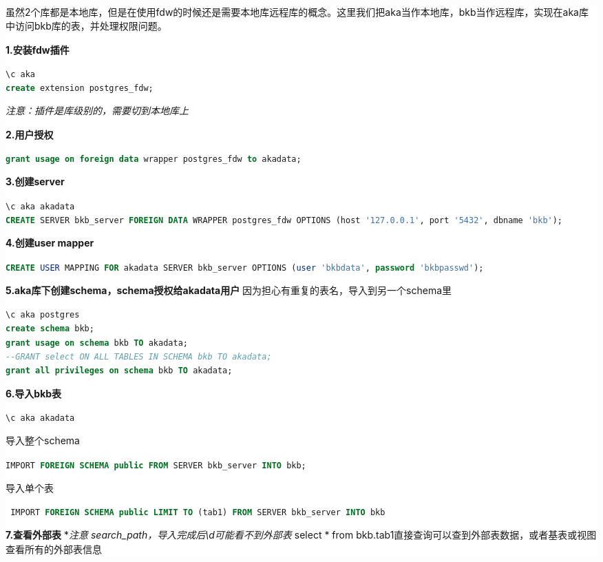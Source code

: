 虽然2个库都是本地库，但是在使用fdw的时候还是需要本地库远程库的概念。这里我们把aka当作本地库，bkb当作远程库，实现在aka库中访问bkb库的表，并处理权限问题。

**1.安装fdw插件**

```sql
\c aka
create extension postgres_fdw;
```

*注意：插件是库级别的，需要切到本地库上*

**2.用户授权**

```sql
grant usage on foreign data wrapper postgres_fdw to akadata;
```

**3.创建server**

```sql
\c aka akadata
CREATE SERVER bkb_server FOREIGN DATA WRAPPER postgres_fdw OPTIONS (host '127.0.0.1', port '5432', dbname 'bkb');
```

**4.创建user mapper**

```sql
CREATE USER MAPPING FOR akadata SERVER bkb_server OPTIONS (user 'bkbdata', password 'bkbpasswd');
```

**5.aka库下创建schema，schema授权给akadata用户**
因为担心有重复的表名，导入到另一个schema里

```sql
\c aka postgres
create schema bkb;
grant usage on schema bkb TO akadata;
--GRANT select ON ALL TABLES IN SCHEMA bkb TO akadata;
grant all privileges on schema bkb TO akadata;
```

**6.导入bkb表**

```sql
\c aka akadata
```

 导入整个schema

 ```sql
IMPORT FOREIGN SCHEMA public FROM SERVER bkb_server INTO bkb;
 ```

导入单个表

```sql
 IMPORT FOREIGN SCHEMA public LIMIT TO (tab1) FROM SERVER bkb_server INTO bkb 
```

**7.查看外部表**
**注意 search_path，导入完成后\d可能看不到外部表*
select * from bkb.tab1直接查询可以查到外部表数据，或者基表或视图查看所有的外部表信息
